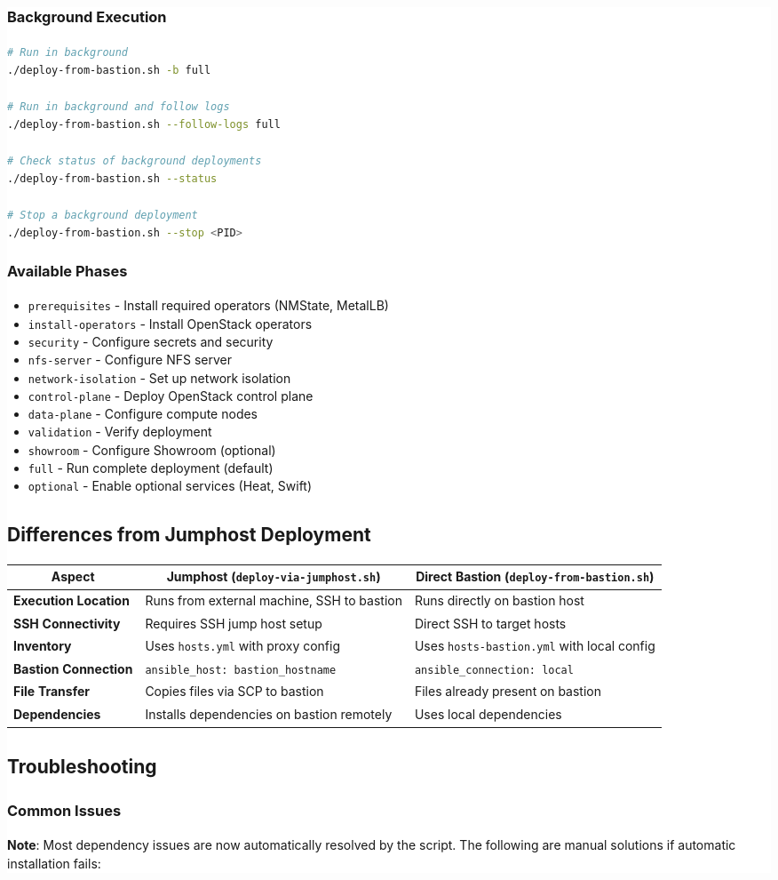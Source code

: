 ### Background Execution

```bash
# Run in background
./deploy-from-bastion.sh -b full

# Run in background and follow logs
./deploy-from-bastion.sh --follow-logs full

# Check status of background deployments
./deploy-from-bastion.sh --status

# Stop a background deployment
./deploy-from-bastion.sh --stop <PID>
```

### Available Phases

- `prerequisites` - Install required operators (NMState, MetalLB)
- `install-operators` - Install OpenStack operators
- `security` - Configure secrets and security
- `nfs-server` - Configure NFS server
- `network-isolation` - Set up network isolation
- `control-plane` - Deploy OpenStack control plane
- `data-plane` - Configure compute nodes
- `validation` - Verify deployment
- `showroom` - Configure Showroom (optional)
- `full` - Run complete deployment (default)
- `optional` - Enable optional services (Heat, Swift)

## Differences from Jumphost Deployment

| Aspect | Jumphost (`deploy-via-jumphost.sh`) | Direct Bastion (`deploy-from-bastion.sh`) |
|--------|-----------------------------------|------------------------------------------|
| **Execution Location** | Runs from external machine, SSH to bastion | Runs directly on bastion host |
| **SSH Connectivity** | Requires SSH jump host setup | Direct SSH to target hosts |
| **Inventory** | Uses `hosts.yml` with proxy config | Uses `hosts-bastion.yml` with local config |
| **Bastion Connection** | `ansible_host: bastion_hostname` | `ansible_connection: local` |
| **File Transfer** | Copies files via SCP to bastion | Files already present on bastion |
| **Dependencies** | Installs dependencies on bastion remotely | Uses local dependencies |

## Troubleshooting

### Common Issues

**Note**: Most dependency issues are now automatically resolved by the script. The following are manual solutions if automatic installation fails:
